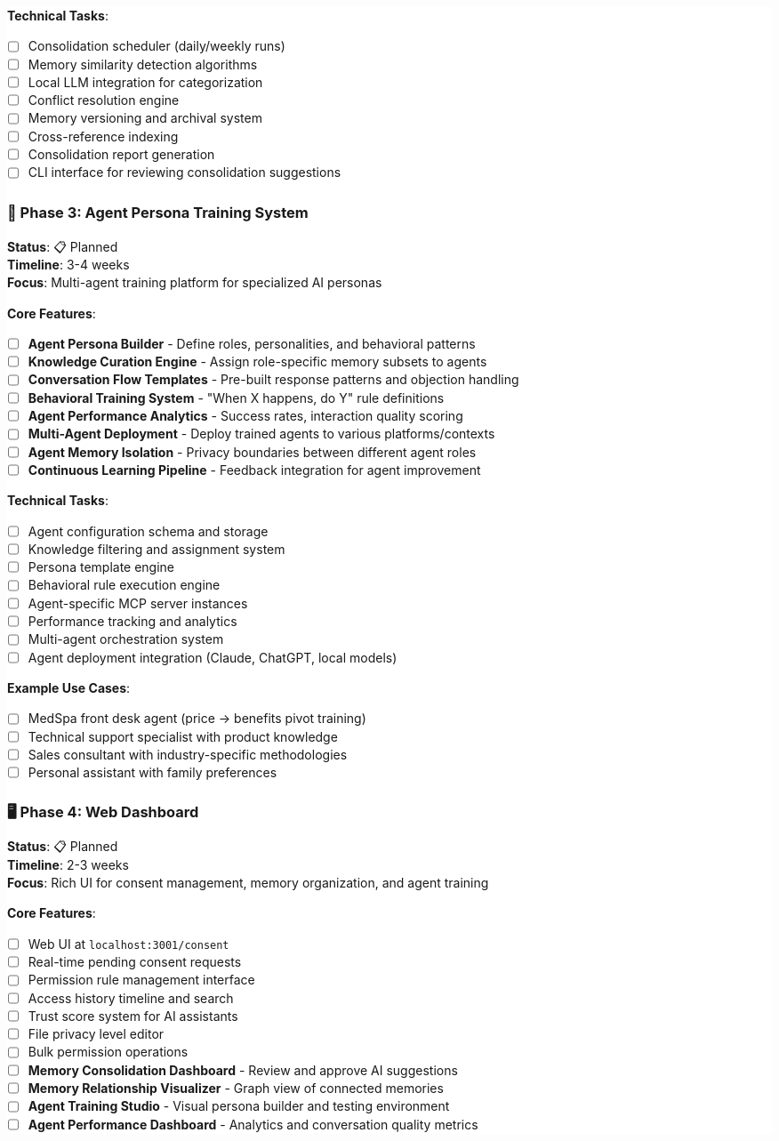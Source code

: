 **Technical Tasks**:
- [ ] Consolidation scheduler (daily/weekly runs)
- [ ] Memory similarity detection algorithms
- [ ] Local LLM integration for categorization
- [ ] Conflict resolution engine
- [ ] Memory versioning and archival system
- [ ] Cross-reference indexing
- [ ] Consolidation report generation
- [ ] CLI interface for reviewing consolidation suggestions

### 🤖 Phase 3: Agent Persona Training System
**Status**: 📋 Planned  
**Timeline**: 3-4 weeks  
**Focus**: Multi-agent training platform for specialized AI personas

**Core Features**:
- [ ] **Agent Persona Builder** - Define roles, personalities, and behavioral patterns
- [ ] **Knowledge Curation Engine** - Assign role-specific memory subsets to agents
- [ ] **Conversation Flow Templates** - Pre-built response patterns and objection handling
- [ ] **Behavioral Training System** - "When X happens, do Y" rule definitions
- [ ] **Agent Performance Analytics** - Success rates, interaction quality scoring
- [ ] **Multi-Agent Deployment** - Deploy trained agents to various platforms/contexts
- [ ] **Agent Memory Isolation** - Privacy boundaries between different agent roles
- [ ] **Continuous Learning Pipeline** - Feedback integration for agent improvement

**Technical Tasks**:
- [ ] Agent configuration schema and storage
- [ ] Knowledge filtering and assignment system
- [ ] Persona template engine
- [ ] Behavioral rule execution engine
- [ ] Agent-specific MCP server instances
- [ ] Performance tracking and analytics
- [ ] Multi-agent orchestration system
- [ ] Agent deployment integration (Claude, ChatGPT, local models)

**Example Use Cases**:
- [ ] MedSpa front desk agent (price → benefits pivot training)
- [ ] Technical support specialist with product knowledge
- [ ] Sales consultant with industry-specific methodologies
- [ ] Personal assistant with family preferences

### 🖥️ Phase 4: Web Dashboard
**Status**: 📋 Planned  
**Timeline**: 2-3 weeks  
**Focus**: Rich UI for consent management, memory organization, and agent training

**Core Features**:
- [ ] Web UI at `localhost:3001/consent`
- [ ] Real-time pending consent requests
- [ ] Permission rule management interface
- [ ] Access history timeline and search
- [ ] Trust score system for AI assistants
- [ ] File privacy level editor
- [ ] Bulk permission operations
- [ ] **Memory Consolidation Dashboard** - Review and approve AI suggestions
- [ ] **Memory Relationship Visualizer** - Graph view of connected memories
- [ ] **Agent Training Studio** - Visual persona builder and testing environment
- [ ] **Agent Performance Dashboard** - Analytics and conversation quality metrics
